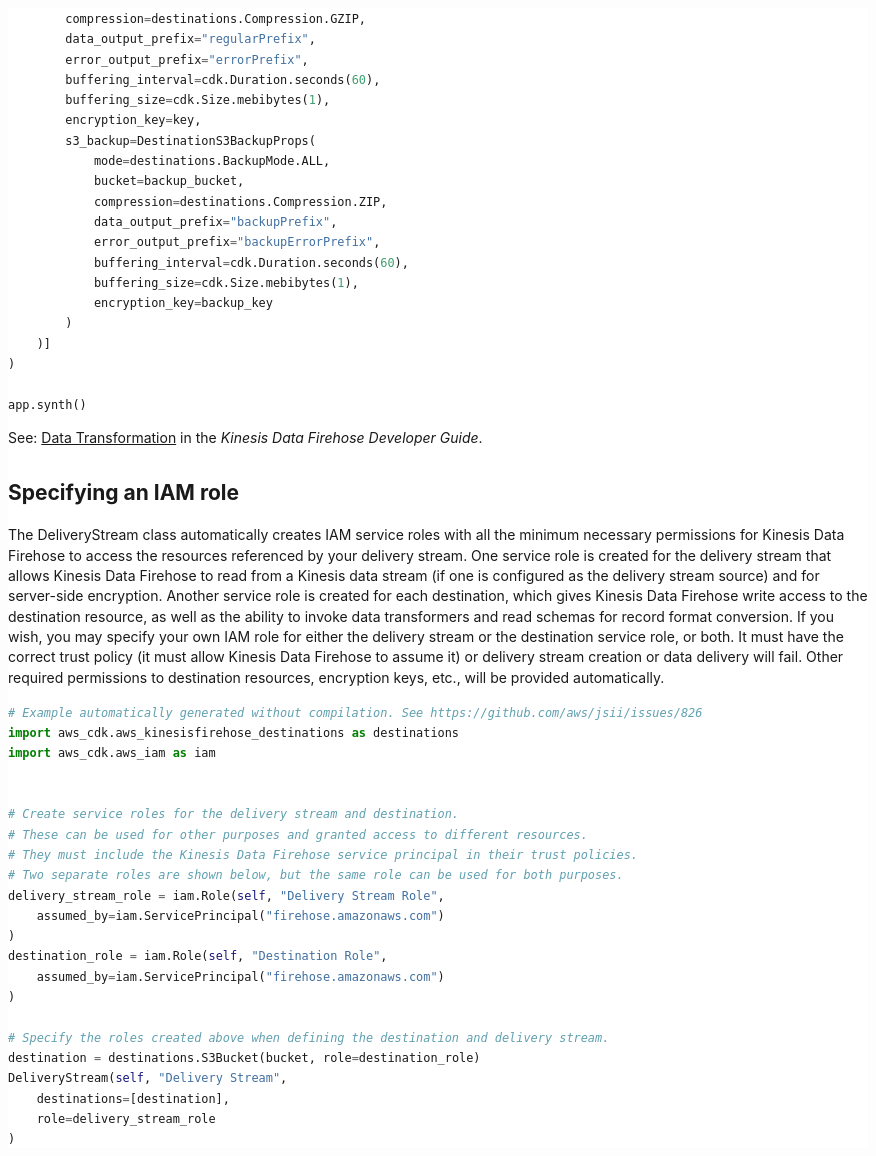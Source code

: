 ```python
        compression=destinations.Compression.GZIP,
        data_output_prefix="regularPrefix",
        error_output_prefix="errorPrefix",
        buffering_interval=cdk.Duration.seconds(60),
        buffering_size=cdk.Size.mebibytes(1),
        encryption_key=key,
        s3_backup=DestinationS3BackupProps(
            mode=destinations.BackupMode.ALL,
            bucket=backup_bucket,
            compression=destinations.Compression.ZIP,
            data_output_prefix="backupPrefix",
            error_output_prefix="backupErrorPrefix",
            buffering_interval=cdk.Duration.seconds(60),
            buffering_size=cdk.Size.mebibytes(1),
            encryption_key=backup_key
        )
    )]
)

app.synth()
```

See: [Data Transformation](https://docs.aws.amazon.com/firehose/latest/dev/data-transformation.html)
in the *Kinesis Data Firehose Developer Guide*.

## Specifying an IAM role

The DeliveryStream class automatically creates IAM service roles with all the minimum
necessary permissions for Kinesis Data Firehose to access the resources referenced by your
delivery stream. One service role is created for the delivery stream that allows Kinesis
Data Firehose to read from a Kinesis data stream (if one is configured as the delivery
stream source) and for server-side encryption. Another service role is created for each
destination, which gives Kinesis Data Firehose write access to the destination resource,
as well as the ability to invoke data transformers and read schemas for record format
conversion. If you wish, you may specify your own IAM role for either the delivery stream
or the destination service role, or both. It must have the correct trust policy (it must
allow Kinesis Data Firehose to assume it) or delivery stream creation or data delivery
will fail. Other required permissions to destination resources, encryption keys, etc.,
will be provided automatically.

```python
# Example automatically generated without compilation. See https://github.com/aws/jsii/issues/826
import aws_cdk.aws_kinesisfirehose_destinations as destinations
import aws_cdk.aws_iam as iam


# Create service roles for the delivery stream and destination.
# These can be used for other purposes and granted access to different resources.
# They must include the Kinesis Data Firehose service principal in their trust policies.
# Two separate roles are shown below, but the same role can be used for both purposes.
delivery_stream_role = iam.Role(self, "Delivery Stream Role",
    assumed_by=iam.ServicePrincipal("firehose.amazonaws.com")
)
destination_role = iam.Role(self, "Destination Role",
    assumed_by=iam.ServicePrincipal("firehose.amazonaws.com")
)

# Specify the roles created above when defining the destination and delivery stream.
destination = destinations.S3Bucket(bucket, role=destination_role)
DeliveryStream(self, "Delivery Stream",
    destinations=[destination],
    role=delivery_stream_role
)
```